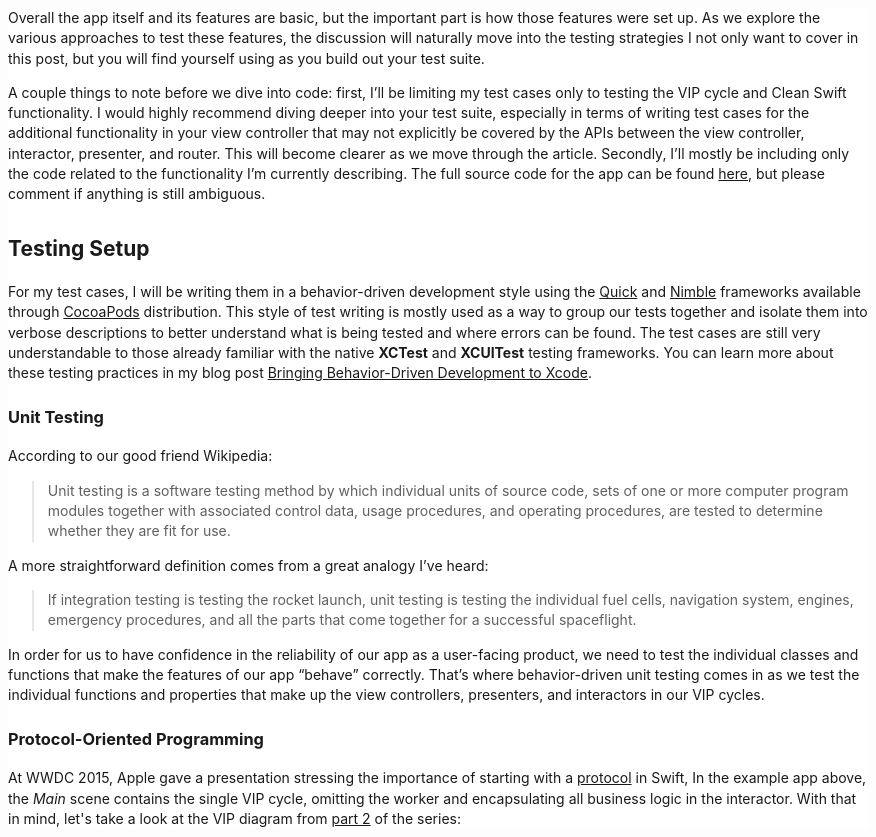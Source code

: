 Overall the app itself and its features are basic, but the important part is how those features were set up. As we explore the various approaches to test these features, the discussion will naturally move into the testing strategies I not only want to cover in this post, but you will find yourself using as you build out your test suite.

A couple things to note before we dive into code: first, I’ll be limiting my test cases only to testing the VIP cycle and Clean Swift functionality. I would highly recommend diving deeper into your test suite, especially in terms of writing test cases for the additional functionality in your view controller that may not explicitly be covered by the APIs between the view controller, interactor, presenter, and router. This will become clearer as we move through the article. Secondly, I’ll mostly be including only the code related to the functionality I’m currently describing. The full source code for the app can be found [here](https://github.com/kfarst/viptesting), but please comment if anything is still ambiguous.

## Testing Setup

For my test cases, I will be writing them in a behavior-driven development style using the [Quick](https://github.com/Quick/Quick) and [Nimble](https://github.com/Quick/Quick/blob/master/Documentation/en-us/NimbleAssertions.md) frameworks available through [CocoaPods](https://cocoapods.org/) distribution. This style of test writing is mostly used as a way to group our tests together and isolate them into verbose descriptions to better understand what is being tested and where errors can be found. The test cases are still very understandable to those already familiar with the native **XCTest** and **XCUITest** testing frameworks. You can learn more about these testing practices in my blog post [Bringing Behavior-Driven Development to Xcode](http://kfarst.github.io/ios/2017/07/26/bringing-behavior-driven-development-to-xcode/). 

### Unit Testing

According to our good friend Wikipedia:

<blockquote>
Unit testing is a software testing method by which individual units of source code, sets of one or more computer program modules together with associated control data, usage procedures, and operating procedures, are tested to determine whether they are fit for use.
</blockquote>

A more straightforward definition comes from a great analogy I’ve heard:

<blockquote>
If integration testing is testing the rocket launch, unit testing is testing the individual fuel cells, navigation system, engines, emergency procedures, and all the parts that come together for a successful spaceflight.
</blockquote>

In order for us to have confidence in the reliability of our app as a user-facing product, we need to test the individual classes and functions that make the features of our app “behave” correctly. That’s where behavior-driven unit testing comes in as we test the individual functions and properties that make up the view controllers, presenters, and interactors in our VIP cycles.

### Protocol-Oriented Programming

At WWDC 2015, Apple gave a presentation stressing the importance of starting with a [protocol](https://developer.apple.com/videos/play/wwdc2015/408/) in Swift, In the example app above, the *Main* scene contains the single VIP cycle, omitting the worker and encapsulating all business logic in the interactor. With that in mind, let's take a look at the VIP diagram from [part 2](http://kfarst.github.io/ios/2019/02/21/putting-your-view-controllers-on-a-diet-using-clean-swift-vip-architecture-part-2/) of the series:
